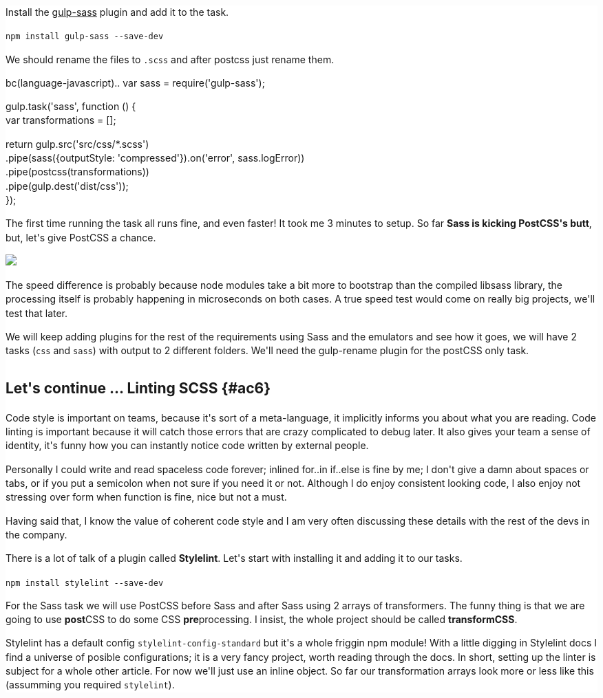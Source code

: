 Install the [gulp-sass](https://github.com/dlmanning/gulp-sass) plugin and add it to the task.

    npm install gulp-sass --save-dev

We should rename the files to `.scss` and after postcss just rename them.

bc(language-javascript).. var sass = require('gulp-sass');

gulp.task('sass', function () {\
var transformations = \[\];

return gulp.src('src/css/\*.scss')\
.pipe(sass({outputStyle: 'compressed'}).on('error', sass.logError))\
.pipe(postcss(transformations))\
.pipe(gulp.dest('dist/css'));\
});

The first time running the task all runs fine, and even faster! It took me 3 minutes to setup. So far **Sass is kicking PostCSS's butt**, but, let's give PostCSS a chance.

![](img/content/postcss-css-vs-sass-output.gif)

The speed difference is probably because node modules take a bit more to bootstrap than the compiled libsass library, the processing itself is probably happening in microseconds on both cases. A true speed test would come on really big projects, we'll test that later.

We will keep adding plugins for the rest of the requirements using Sass and the emulators and see how it goes, we will have 2 tasks (`css` and `sass`) with output to 2 different folders. We'll need the gulp-rename plugin for the postCSS only task.

Let's continue ... Linting SCSS {#ac6}
-------------------------------

Code style is important on teams, because it's sort of a meta-language, it implicitly informs you about what you are reading. Code linting is important because it will catch those errors that are crazy complicated to debug later. It also gives your team a sense of identity, it's funny how you can instantly notice code written by external people.

Personally I could write and read spaceless code forever; inlined for..in if..else is fine by me; I don't give a damn about spaces or tabs, or if you put a semicolon when not sure if you need it or not. Although I do enjoy consistent looking code, I also enjoy not stressing over form when function is fine, nice but not a must.

Having said that, I know the value of coherent code style and I am very often discussing these details with the rest of the devs in the company.

There is a lot of talk of a plugin called **Stylelint**. Let's start with installing it and adding it to our tasks.

    npm install stylelint --save-dev

For the Sass task we will use PostCSS before Sass and after Sass using 2 arrays of transformers. The funny thing is that we are going to use <strong>post</strong>CSS to do some CSS <strong>pre</strong>processing. I insist, the whole project should be called **transformCSS**.

Stylelint has a default config `stylelint-config-standard` but it's a whole friggin npm module! With a little digging in Stylelint docs I find a universe of posible configurations; it is a very fancy project, worth reading through the docs. In short, setting up the linter is subject for a whole other article. For now we'll just use an inline object. So far our transformation arrays look more or less like this (assumming you required `stylelint`).
